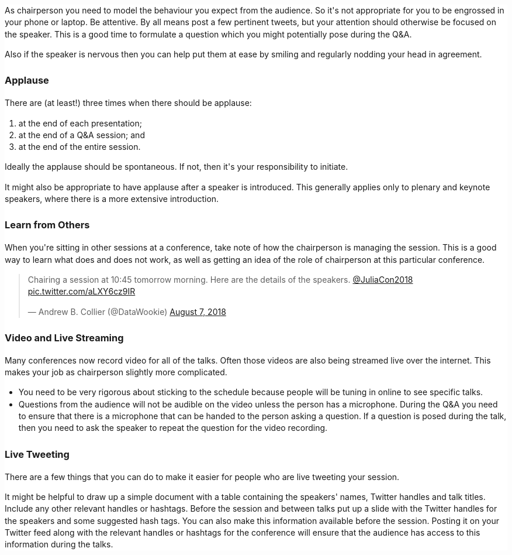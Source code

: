 As chairperson you need to model the behaviour you expect from the audience. So it's not appropriate for you to be engrossed in your phone or laptop. Be attentive. By all means post a few pertinent tweets, but your attention should otherwise be focused on the speaker. This is a good time to formulate a question which you might potentially pose during the Q&A.

Also if the speaker is nervous then you can help put them at ease by smiling and regularly nodding your head in agreement.

### Applause

There are (at least!) three times when there should be applause:

1. at the end of each presentation;
2. at the end of a Q&A session; and
3. at the end of the entire session.

Ideally the applause should be spontaneous. If not, then it's your responsibility to initiate.

It might also be appropriate to have applause after a speaker is introduced. This generally applies only to plenary and keynote speakers, where there is a more extensive introduction.

### Learn from Others

When you're sitting in other sessions at a conference, take note of how the chairperson is managing the session. This is a good way to learn what does and does not work, as well as getting an idea of the role of chairperson at this particular conference.

<blockquote class="twitter-tweet" data-partner="tweetdeck" data-align="right"><p lang="en" dir="ltr">Chairing a session at 10:45 tomorrow morning. Here are the details of the speakers. <a href="https://twitter.com/JuliaCon2018?ref_src=twsrc%5Etfw">@JuliaCon2018</a> <a href="https://t.co/aLXY6cz9IR">pic.twitter.com/aLXY6cz9IR</a></p>&mdash; Andrew B. Collier (@DataWookie) <a href="https://twitter.com/DataWookie/status/1026906020872970240?ref_src=twsrc%5Etfw">August 7, 2018</a></blockquote>
<script async src="https://platform.twitter.com/widgets.js" charset="utf-8"></script>

### Video and Live Streaming

Many conferences now record video for all of the talks. Often those videos are also being streamed live over the internet. This makes your job as chairperson slightly more complicated.

- You need to be very rigorous about sticking to the schedule because people will be tuning in online to see specific talks.
- Questions from the audience will not be audible on the video unless the person has a microphone. During the Q&A you need to ensure that there is a microphone that can be handed to the person asking a question. If a question is posed during the talk, then you need to ask the speaker to repeat the question for the video recording.

### Live Tweeting

There are a few things that you can do to make it easier for people who are live tweeting your session.

It might be helpful to draw up a simple document with a table containing the speakers' names, Twitter handles and talk titles. Include any other relevant handles or hashtags. Before the session and between talks put up a slide with the Twitter handles for the speakers and some suggested hash tags. You can also make this information available before the session. Posting it on your Twitter feed along with the relevant handles or hashtags for the conference will ensure that the audience has access to this information during the talks.

